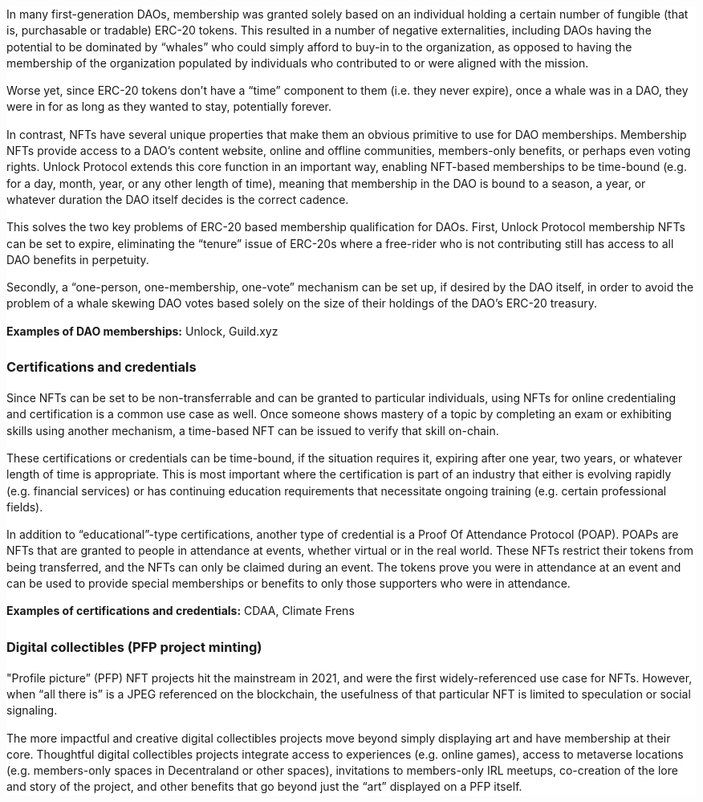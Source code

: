 In many first-generation DAOs, membership was granted solely based on an individual holding a certain number of fungible (that is, purchasable or tradable) ERC-20 tokens. This resulted in a number of negative externalities, including DAOs having the potential to be dominated by “whales” who could simply afford to buy-in to the organization, as opposed to having the membership of the organization populated by individuals who contributed to or were aligned with the mission. 

Worse yet, since ERC-20 tokens don’t have a “time” component to them (i.e. they never expire), once a whale was in a DAO, they were in for as long as they wanted to stay, potentially forever.

In contrast, NFTs have several unique properties that make them an obvious primitive to use for DAO memberships. Membership NFTs provide access to a DAO’s content website, online and offline communities, members-only benefits, or perhaps even voting rights. Unlock Protocol extends this core function in an important way, enabling NFT-based memberships to be time-bound (e.g. for a day, month, year, or any other length of time), meaning that membership in the DAO is bound to a season, a year, or whatever duration the DAO itself decides is the correct cadence. 

This solves the two key problems of ERC-20 based membership qualification for DAOs. First, Unlock Protocol membership NFTs can be set to expire, eliminating the “tenure” issue of ERC-20s where a free-rider who is not contributing still has access to all DAO benefits in perpetuity. 

Secondly, a “one-person, one-membership, one-vote” mechanism can be set up, if desired by the DAO itself, in order to avoid the problem of a whale skewing DAO votes based solely on the size of their holdings of the DAO’s ERC-20 treasury.

**Examples of DAO memberships:** Unlock, Guild.xyz

### Certifications and credentials

Since NFTs can be set to be non-transferrable and can be granted to particular individuals, using NFTs for online credentialing and certification is a common use case as well. Once someone shows mastery of a topic by completing an exam or exhibiting skills using another mechanism, a time-based NFT can be issued to verify that skill on-chain.

These certifications or credentials can be time-bound, if the situation requires it, expiring after one year, two years, or whatever length of time is appropriate. This is most important where the certification is part of an industry that either is evolving rapidly (e.g. financial services) or has continuing education requirements that necessitate ongoing training (e.g. certain professional fields).

In addition to “educational”-type certifications, another type of credential is a Proof Of Attendance Protocol (POAP). POAPs are NFTs that are granted to people in attendance at events, whether virtual or in the real world. These NFTs restrict their tokens from being transferred, and the NFTs can only be claimed during an event. The tokens prove you were in attendance at an event and can be used to provide special memberships or benefits to only those supporters who were in attendance.

**Examples of certifications and credentials:** CDAA, Climate Frens

### Digital collectibles (PFP project minting)

"Profile picture” (PFP) NFT projects hit the mainstream in 2021, and were the first widely-referenced use case for NFTs. However, when “all there is” is a JPEG referenced on the blockchain, the usefulness of that particular NFT is limited to speculation or social signaling.

The more impactful and creative digital collectibles projects move beyond simply displaying art and have membership at their core. Thoughtful digital collectibles projects integrate access to experiences (e.g. online games), access to metaverse locations (e.g. members-only spaces in Decentraland or other spaces), invitations to members-only IRL meetups, co-creation of the lore and story of the project, and other benefits that go beyond just the “art” displayed on a PFP itself.
